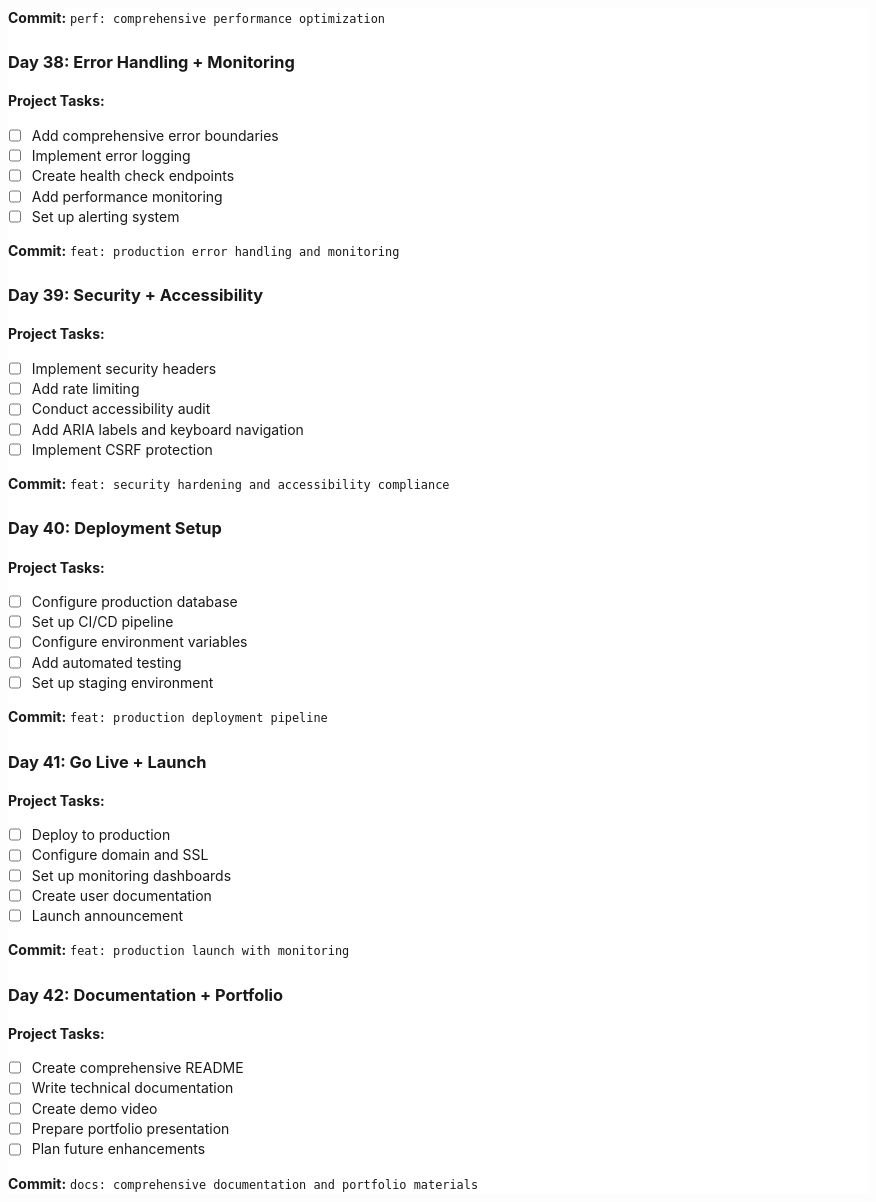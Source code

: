 **Commit:** `perf: comprehensive performance optimization`

### Day 38: Error Handling + Monitoring
**Project Tasks:**
- [ ] Add comprehensive error boundaries
- [ ] Implement error logging
- [ ] Create health check endpoints
- [ ] Add performance monitoring
- [ ] Set up alerting system

**Commit:** `feat: production error handling and monitoring`

### Day 39: Security + Accessibility
**Project Tasks:**
- [ ] Implement security headers
- [ ] Add rate limiting
- [ ] Conduct accessibility audit
- [ ] Add ARIA labels and keyboard navigation
- [ ] Implement CSRF protection

**Commit:** `feat: security hardening and accessibility compliance`

### Day 40: Deployment Setup
**Project Tasks:**
- [ ] Configure production database
- [ ] Set up CI/CD pipeline
- [ ] Configure environment variables
- [ ] Add automated testing
- [ ] Set up staging environment

**Commit:** `feat: production deployment pipeline`

### Day 41: Go Live + Launch
**Project Tasks:**
- [ ] Deploy to production
- [ ] Configure domain and SSL
- [ ] Set up monitoring dashboards
- [ ] Create user documentation
- [ ] Launch announcement

**Commit:** `feat: production launch with monitoring`

### Day 42: Documentation + Portfolio
**Project Tasks:**
- [ ] Create comprehensive README
- [ ] Write technical documentation
- [ ] Create demo video
- [ ] Prepare portfolio presentation
- [ ] Plan future enhancements

**Commit:** `docs: comprehensive documentation and portfolio materials`
